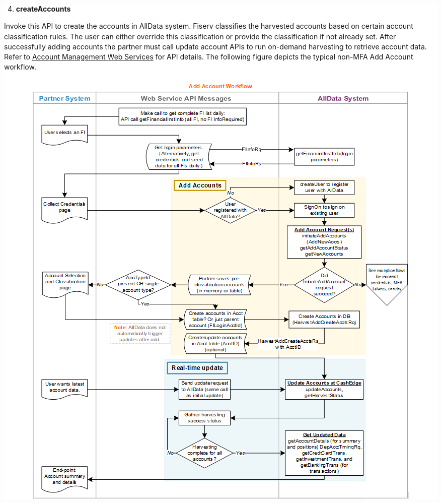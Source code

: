 4. **createAccounts**

Invoke this API to create the accounts in AllData system. Fiserv classifies the harvested accounts based on certain account classification rules. The user can either override this classification or provide the classification if not already set. After successfully adding accounts the partner must call update account APIs to run on-demand harvesting to retrieve account data. Refer to [Account Management Web Services](?path=/docs/ws-api/webservices-apis.md#createaccounts) for API details. The following figure depicts the typical non-MFA Add Account workflow.

<img style="display:block;margin:0 auto;" src="https://raw.githubusercontent.com/Fiserv/alldata/develop/assets/images/alldata-ws-api-specs-4.1/alldata-ws-api-specs-4.1-05.png" alt="Figure 5"/>
